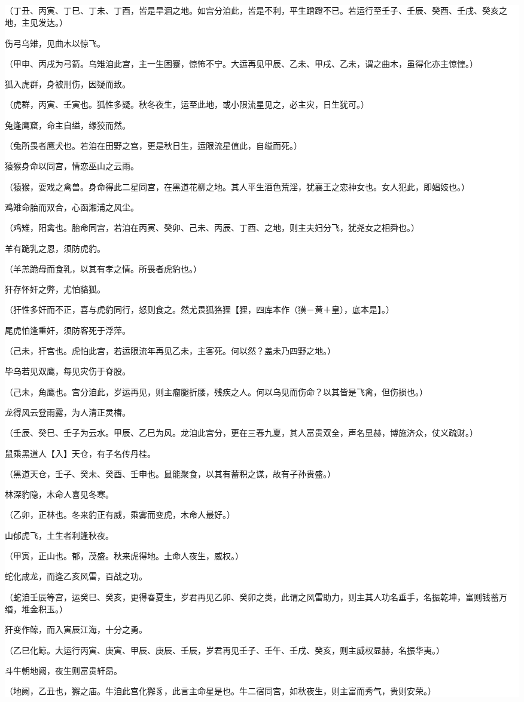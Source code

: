 （丁丑、丙寅、丁巳、丁未、丁酉，皆是旱涸之地。如宫分洎此，皆是不利，平生蹭蹬不已。若运行至壬子、壬辰、癸酉、壬戌、癸亥之地，主见发达。）  

伤弓乌雉，见曲木以惊飞。  

（甲申、丙戌为弓箭。乌雉洎此宫，主一生困蹇，惊怖不宁。大运再见甲辰、乙未、甲戌、乙未，谓之曲木，虽得化亦主惊惶。）  

狐入虎群，身被刑伤，因疑而致。  

（虎群，丙寅、壬寅也。狐性多疑。秋冬夜生，运至此地，或小限流星见之，必主灾，日生犹可。）  

兔逢鹰窟，命主自缢，缘狡而然。  

（兔所畏者鹰犬也。若洎在田野之宫，更是秋日生，运限流星值此，自缢而死。）  

猿猴身命以同宫，情恋巫山之云雨。  

（猿猴，耍戏之禽兽。身命得此二星同宫，在黑道花柳之地。其人平生酒色荒淫，犹襄王之恋神女也。女人犯此，即娼妓也。）  

鸡雉命胎而双合，心函湘浦之风尘。  

（鸡雉，阳禽也。胎命同宫，若洎在丙寅、癸卯、己未、丙辰、丁酉、之地，则主夫妇分飞，犹尧女之相舜也。）  

羊有跪乳之恩，须防虎豹。  

（羊羔跪母而食乳，以其有孝之情。所畏者虎豹也。）  

犴存怀奸之弊，尤怕貉狐。  

（犴性多奸而不正，喜与虎豹同行，怒则食之。然尤畏狐狢狸【狸，四库本作（獚－黄＋皇），底本是】。）  

尾虎怕逢重奸，须防客死于浮萍。  

（己未，犴宫也。虎怕此宫，若运限流年再见乙未，主客死。何以然？盖未乃四野之地。）  

毕乌若见双鹰，每见灾伤于脊股。  

（己未，角鹰也。宫分洎此，岁运再见，则主瘤腿折腰，残疾之人。何以乌见而伤命？以其皆是飞禽，但伤损也。）  

龙得风云登雨露，为人清正灵椿。  

（壬辰、癸巳、壬子为云水。甲辰、乙巳为风。龙洎此宫分，更在三春九夏，其人富贵双全，声名显赫，博施济众，仗义疏财。）  

鼠乘黑道人【入】天仓，有子名传丹桂。  

（黑道天仓，壬子、癸未、癸酉、壬申也。鼠能聚食，以其有蓄积之谋，故有子孙贵盛。）  

林深豹隐，木命人喜见冬寒。  

（乙卯，正林也。冬来豹正有威，乘雾而变虎，木命人最好。）  

山郁虎飞，土生者利逢秋夜。  

（甲寅，正山也。郁，茂盛。秋来虎得地。土命人夜生，威权。）  

蛇化成龙，而逢乙亥风雷，百战之功。  

（蛇洎壬辰等宫，运癸巳、癸亥，更得春夏生，岁君再见乙卯、癸卯之类，此谓之风雷助力，则主其人功名垂手，名振乾坤，富则钱蓄万缗，堆金积玉。）  

犴变作鲸，而入寅辰江海，十分之勇。  

（乙巳化鲸。大运行丙寅、庚寅、甲辰、庚辰、壬辰，岁君再见壬子、壬午、壬戌、癸亥，则主威权显赫，名振华夷。）  

斗牛朝地阙，夜生则富贵轩昂。  

（地阙，乙丑也，獬之庙。牛洎此宫化獬豸，此言主命星是也。牛二宿同宫，如秋夜生，则主富而秀气，贵则安荣。）  
